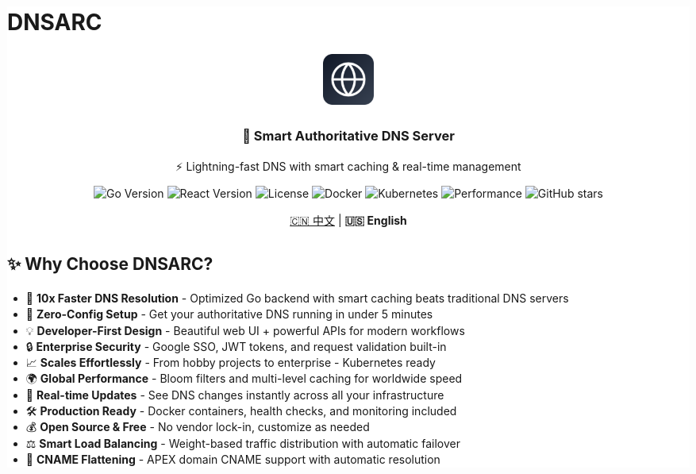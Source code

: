 # DNSARC

<div align="center">
  <img src="frontend/public/icon-192.png" alt="DNSARC Logo" width="64" height="64">
  
  <h3>🚀 Smart Authoritative DNS Server</h3>
  <p>⚡ Lightning-fast DNS with smart caching & real-time management</p>
  
  <p>
    <img src="https://img.shields.io/badge/Go-1.24.5-blue?logo=go" alt="Go Version">
    <img src="https://img.shields.io/badge/React-19.1.0-blue?logo=react" alt="React Version">
    <img src="https://img.shields.io/badge/License-MIT-green" alt="License">
    <img src="https://img.shields.io/badge/Docker-Ready-blue?logo=docker" alt="Docker">
    <img src="https://img.shields.io/badge/Kubernetes-Ready-blue?logo=kubernetes" alt="Kubernetes">
    <img src="https://img.shields.io/badge/Performance-⚡%20Fast-brightgreen" alt="Performance">
    <img src="https://img.shields.io/github/stars/akazwz/dnsarc?style=social" alt="GitHub stars">
  </p>
  
  <p>
    <a href="README_zh.md">🇨🇳 中文</a> | <strong>🇺🇸 English</strong>
  </p>
</div>

## ✨ Why Choose DNSARC?

- 🚀 **10x Faster DNS Resolution** - Optimized Go backend with smart caching beats traditional DNS servers
- 🎯 **Zero-Config Setup** - Get your authoritative DNS running in under 5 minutes
- 💡 **Developer-First Design** - Beautiful web UI + powerful APIs for modern workflows  
- 🔒 **Enterprise Security** - Google SSO, JWT tokens, and request validation built-in
- 📈 **Scales Effortlessly** - From hobby projects to enterprise - Kubernetes ready
- 🌍 **Global Performance** - Bloom filters and multi-level caching for worldwide speed
- 🔄 **Real-time Updates** - See DNS changes instantly across all your infrastructure
- 🛠️ **Production Ready** - Docker containers, health checks, and monitoring included
- 💰 **Open Source & Free** - No vendor lock-in, customize as needed
- ⚖️ **Smart Load Balancing** - Weight-based traffic distribution with automatic failover
- 🔗 **CNAME Flattening** - APEX domain CNAME support with automatic resolution
